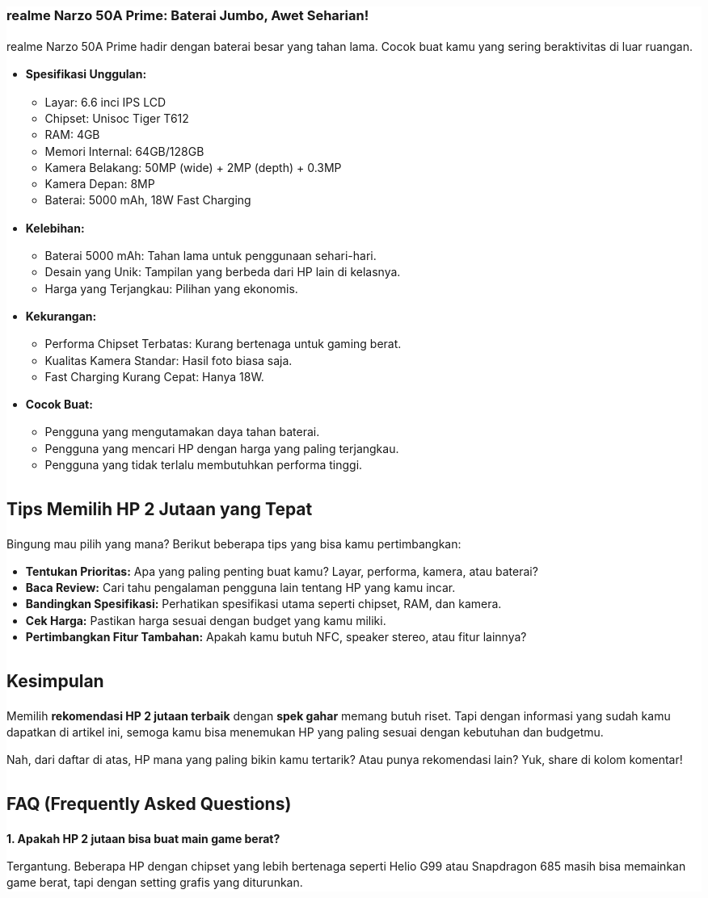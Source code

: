 ### realme Narzo 50A Prime: Baterai Jumbo, Awet Seharian!

realme Narzo 50A Prime hadir dengan baterai besar yang tahan lama. Cocok buat kamu yang sering beraktivitas di luar ruangan.

- **Spesifikasi Unggulan:**
    
    - Layar: 6.6 inci IPS LCD
    - Chipset: Unisoc Tiger T612
    - RAM: 4GB
    - Memori Internal: 64GB/128GB
    - Kamera Belakang: 50MP (wide) + 2MP (depth) + 0.3MP
    - Kamera Depan: 8MP
    - Baterai: 5000 mAh, 18W Fast Charging
- **Kelebihan:**
    
    - Baterai 5000 mAh: Tahan lama untuk penggunaan sehari-hari.
    - Desain yang Unik: Tampilan yang berbeda dari HP lain di kelasnya.
    - Harga yang Terjangkau: Pilihan yang ekonomis.
- **Kekurangan:**
    
    - Performa Chipset Terbatas: Kurang bertenaga untuk gaming berat.
    - Kualitas Kamera Standar: Hasil foto biasa saja.
    - Fast Charging Kurang Cepat: Hanya 18W.
- **Cocok Buat:**
    
    - Pengguna yang mengutamakan daya tahan baterai.
    - Pengguna yang mencari HP dengan harga yang paling terjangkau.
    - Pengguna yang tidak terlalu membutuhkan performa tinggi.

## Tips Memilih HP 2 Jutaan yang Tepat

Bingung mau pilih yang mana? Berikut beberapa tips yang bisa kamu pertimbangkan:

- **Tentukan Prioritas:** Apa yang paling penting buat kamu? Layar, performa, kamera, atau baterai?
- **Baca Review:** Cari tahu pengalaman pengguna lain tentang HP yang kamu incar.
- **Bandingkan Spesifikasi:** Perhatikan spesifikasi utama seperti chipset, RAM, dan kamera.
- **Cek Harga:** Pastikan harga sesuai dengan budget yang kamu miliki.
- **Pertimbangkan Fitur Tambahan:** Apakah kamu butuh NFC, speaker stereo, atau fitur lainnya?

## Kesimpulan

Memilih **rekomendasi HP 2 jutaan terbaik** dengan **spek gahar** memang butuh riset. Tapi dengan informasi yang sudah kamu dapatkan di artikel ini, semoga kamu bisa menemukan HP yang paling sesuai dengan kebutuhan dan budgetmu.

Nah, dari daftar di atas, HP mana yang paling bikin kamu tertarik? Atau punya rekomendasi lain? Yuk, share di kolom komentar!

## FAQ (Frequently Asked Questions)

**1\. Apakah HP 2 jutaan bisa buat main game berat?**

Tergantung. Beberapa HP dengan chipset yang lebih bertenaga seperti Helio G99 atau Snapdragon 685 masih bisa memainkan game berat, tapi dengan setting grafis yang diturunkan.
